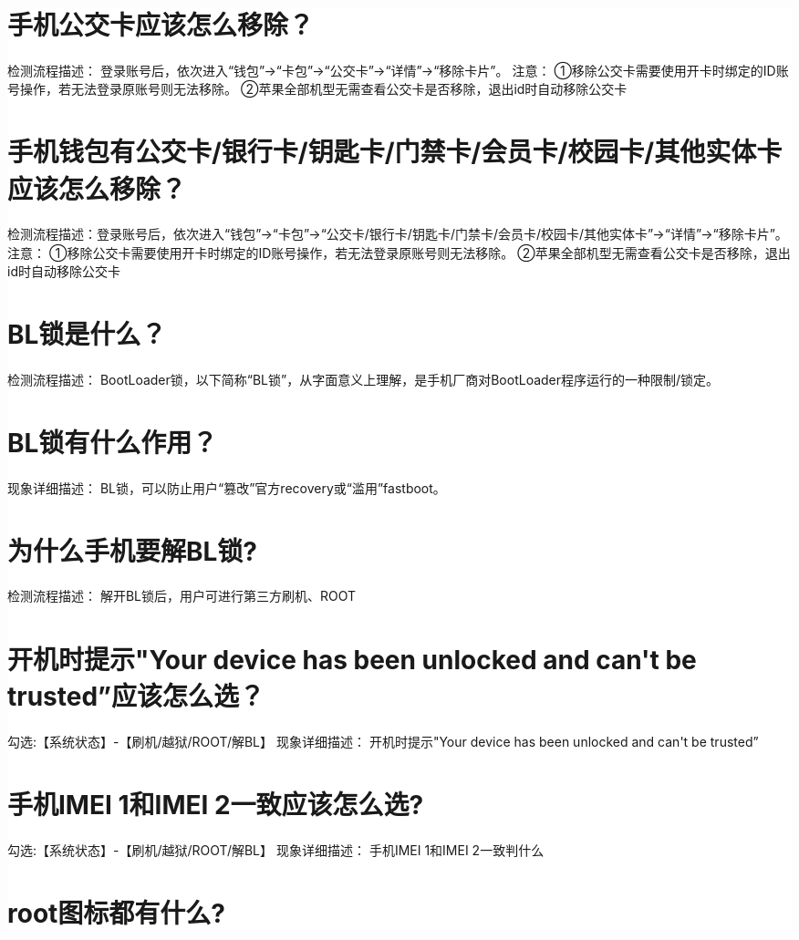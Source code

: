 # 手机公交卡应该怎么移除？

检测流程描述：
登录账号后，依次进入“钱包”→“卡包”→“公交卡”→“详情”→“移除卡片”。
注意：
①移除公交卡需要使用开卡时绑定的ID账号操作，若无法登录原账号则无法移除。
②苹果全部机型无需查看公交卡是否移除，退出id时自动移除公交卡

# 手机钱包有公交卡/银行卡/钥匙卡/门禁卡/会员卡/校园卡/其他实体卡应该怎么移除？

检测流程描述：登录账号后，依次进入“钱包”→“卡包”→“公交卡/银行卡/钥匙卡/门禁卡/会员卡/校园卡/其他实体卡”→“详情”→“移除卡片”。
注意：
①移除公交卡需要使用开卡时绑定的ID账号操作，若无法登录原账号则无法移除。
②苹果全部机型无需查看公交卡是否移除，退出id时自动移除公交卡

# BL锁是什么？

检测流程描述：
BootLoader锁，以下简称“BL锁”，从字面意义上理解，是手机厂商对BootLoader程序运行的一种限制/锁定。

# BL锁有什么作用？

现象详细描述：
BL锁，可以防止用户“篡改”官方recovery或“滥用”fastboot。

# 为什么手机要解BL锁?

检测流程描述：
解开BL锁后，用户可进行第三方刷机、ROOT

# 开机时提示"Your device has been unlocked and can't be trusted”应该怎么选？

勾选:【系统状态】-【刷机/越狱/ROOT/解BL】
现象详细描述：
开机时提示"Your device has been unlocked and can't be trusted”

# 手机IMEI 1和IMEI 2一致应该怎么选?

勾选:【系统状态】-【刷机/越狱/ROOT/解BL】
现象详细描述：
手机IMEI 1和IMEI 2一致判什么

# root图标都有什么?
